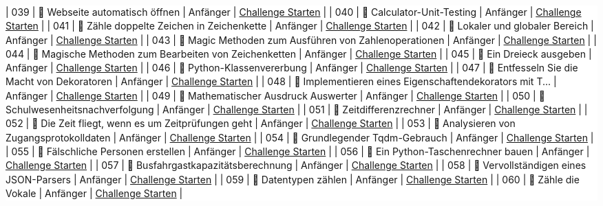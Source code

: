 |     039 | 🎯  Webseite automatisch öffnen                           | Anfänger        | <a target='_blank' href='https://labex.io/de/labs/python-automate-webpage-opening-7921?course=python-practice-challenges'>Challenge Starten</a>                           |
|     040 | 🎯  Calculator-Unit-Testing                               | Anfänger        | <a target='_blank' href='https://labex.io/de/labs/python-calculator-unit-testing-866?course=python-practice-challenges'>Challenge Starten</a>                             |
|     041 | 🎯  Zähle doppelte Zeichen in Zeichenkette                | Anfänger        | <a target='_blank' href='https://labex.io/de/labs/python-count-repeated-characters-in-string-8079?course=python-practice-challenges'>Challenge Starten</a>                |
|     042 | 🎯  Lokaler und globaler Bereich                          | Anfänger        | <a target='_blank' href='https://labex.io/de/labs/python-local-and-global-scope-8076?course=python-practice-challenges'>Challenge Starten</a>                             |
|     043 | 🎯  Magic Methoden zum Ausführen von Zahlenoperationen    | Anfänger        | <a target='_blank' href='https://labex.io/de/labs/python-magic-methods-to-operate-numbers-8003?course=python-practice-challenges'>Challenge Starten</a>                   |
|     044 | 🎯  Magische Methoden zum Bearbeiten von Zeichenketten    | Anfänger        | <a target='_blank' href='https://labex.io/de/labs/python-magic-methods-to-operate-strings-8004?course=python-practice-challenges'>Challenge Starten</a>                   |
|     045 | 🎯  Ein Dreieck ausgeben                                  | Anfänger        | <a target='_blank' href='https://labex.io/de/labs/python-printing-a-triangle-8063?course=python-practice-challenges'>Challenge Starten</a>                                |
|     046 | 🎯  Python-Klassenvererbung                               | Anfänger        | <a target='_blank' href='https://labex.io/de/labs/python-python-class-inheritance-7799?course=python-practice-challenges'>Challenge Starten</a>                           |
|     047 | 🎯  Entfesseln Sie die Macht von Dekoratoren              | Anfänger        | <a target='_blank' href='https://labex.io/de/labs/python-unleashing-the-power-of-decorators-8692?course=python-practice-challenges'>Challenge Starten</a>                 |
|     048 | 🎯  Implementieren eines Eigenschaftendekorators mit T... | Anfänger        | <a target='_blank' href='https://labex.io/de/labs/python-implementing-a-ttl-enabled-property-decorator-211624?course=python-practice-challenges'>Challenge Starten</a>    |
|     049 | 🎯  Mathematischer Ausdruck Auswerter                     | Anfänger        | <a target='_blank' href='https://labex.io/de/labs/python-math-expression-evaluator-8739?course=python-practice-challenges'>Challenge Starten</a>                          |
|     050 | 🎯  Schulwesenheitsnachverfolgung                         | Anfänger        | <a target='_blank' href='https://labex.io/de/labs/python-school-attendance-tracker-8464?course=python-practice-challenges'>Challenge Starten</a>                          |
|     051 | 🎯  Zeitdifferenzrechner                                  | Anfänger        | <a target='_blank' href='https://labex.io/de/labs/python-time-difference-calculator-67167?course=python-practice-challenges'>Challenge Starten</a>                        |
|     052 | 🎯  Die Zeit fliegt, wenn es um Zeitprüfungen geht        | Anfänger        | <a target='_blank' href='https://labex.io/de/labs/python-time-flies-when-time-trials-132?course=python-practice-challenges'>Challenge Starten</a>                         |
|     053 | 🎯  Analysieren von Zugangsprotokolldaten                 | Anfänger        | <a target='_blank' href='https://labex.io/de/labs/python-analyze-access-log-statistics-8058?course=python-practice-challenges'>Challenge Starten</a>                      |
|     054 | 🎯  Grundlegender Tqdm-Gebrauch                           | Anfänger        | <a target='_blank' href='https://labex.io/de/labs/python-basic-tqdm-usage-15821?course=python-practice-challenges'>Challenge Starten</a>                                  |
|     055 | 🎯  Fälschliche Personen erstellen                        | Anfänger        | <a target='_blank' href='https://labex.io/de/labs/python-build-fake-person-7800?course=python-practice-challenges'>Challenge Starten</a>                                  |
|     056 | 🎯  Ein Python-Taschenrechner bauen                       | Anfänger        | <a target='_blank' href='https://labex.io/de/labs/python-building-a-python-calculator-9086?course=python-practice-challenges'>Challenge Starten</a>                       |
|     057 | 🎯  Busfahrgastkapazitätsberechnung                       | Anfänger        | <a target='_blank' href='https://labex.io/de/labs/python-bus-passenger-capacity-calculation-8466?course=python-practice-challenges'>Challenge Starten</a>                 |
|     058 | 🎯  Vervollständigen eines JSON-Parsers                   | Anfänger        | <a target='_blank' href='https://labex.io/de/labs/python-complete-a-json-parser-8329?course=python-practice-challenges'>Challenge Starten</a>                             |
|     059 | 🎯  Datentypen zählen                                     | Anfänger        | <a target='_blank' href='https://labex.io/de/labs/python-count-data-types-4912?course=python-practice-challenges'>Challenge Starten</a>                                   |
|     060 | 🎯  Zähle die Vokale                                      | Anfänger        | <a target='_blank' href='https://labex.io/de/labs/python-count-the-vowels-9687?course=python-practice-challenges'>Challenge Starten</a>                                   |